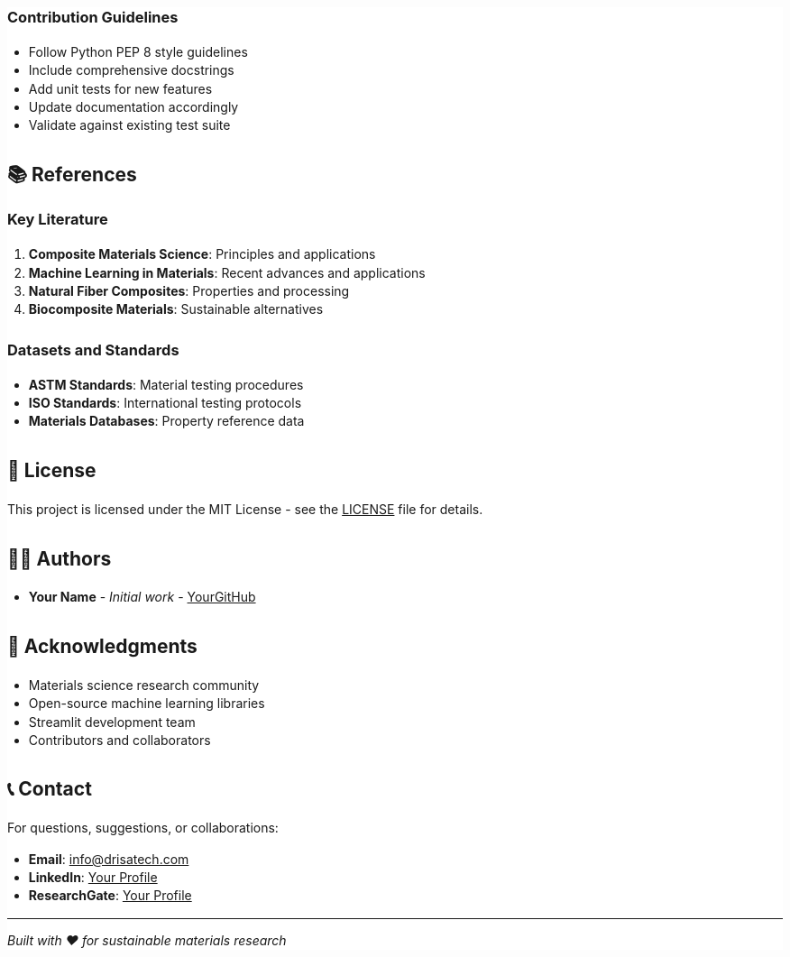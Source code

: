 ### Contribution Guidelines
- Follow Python PEP 8 style guidelines
- Include comprehensive docstrings
- Add unit tests for new features
- Update documentation accordingly
- Validate against existing test suite

## 📚 References

### Key Literature
1. **Composite Materials Science**: Principles and applications
2. **Machine Learning in Materials**: Recent advances and applications
3. **Natural Fiber Composites**: Properties and processing
4. **Biocomposite Materials**: Sustainable alternatives

### Datasets and Standards
- **ASTM Standards**: Material testing procedures
- **ISO Standards**: International testing protocols
- **Materials Databases**: Property reference data

## 📄 License

This project is licensed under the MIT License - see the [LICENSE](LICENSE) file for details.

## 👨‍💻 Authors

- **Your Name** - *Initial work* - [YourGitHub](https://github.com/yourusername)

## 🙏 Acknowledgments

- Materials science research community
- Open-source machine learning libraries
- Streamlit development team
- Contributors and collaborators

## 📞 Contact

For questions, suggestions, or collaborations:
- **Email**: info@drisatech.com
- **LinkedIn**: [Your Profile](https://linkedin.com/in/aliyu-idris)
- **ResearchGate**: [Your Profile](https://researchgate.net/profile/aliyu-idris)

---

*Built with ❤️ for sustainable materials research*

